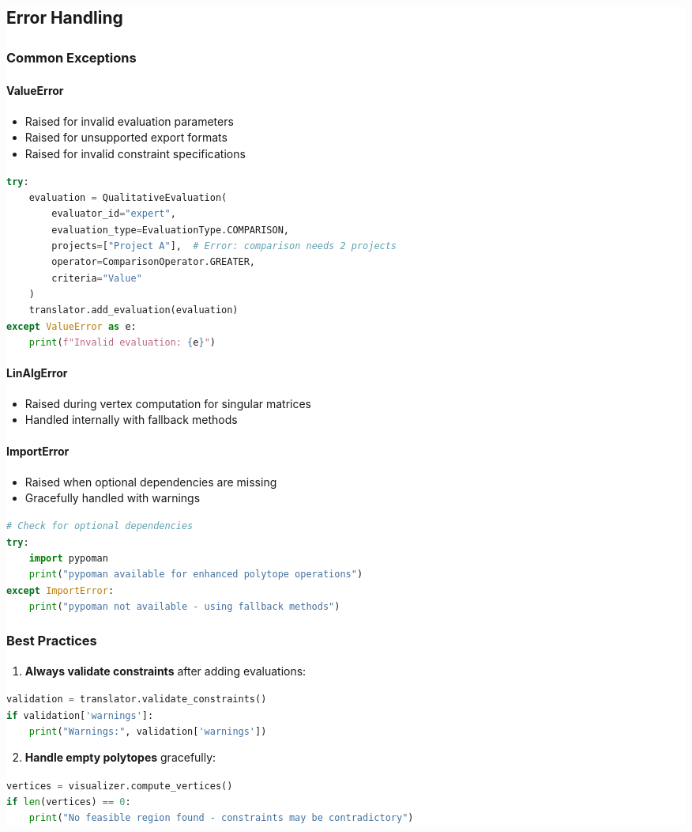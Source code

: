 ## Error Handling

### Common Exceptions

#### ValueError
- Raised for invalid evaluation parameters
- Raised for unsupported export formats
- Raised for invalid constraint specifications

```python
try:
    evaluation = QualitativeEvaluation(
        evaluator_id="expert",
        evaluation_type=EvaluationType.COMPARISON,
        projects=["Project A"],  # Error: comparison needs 2 projects
        operator=ComparisonOperator.GREATER,
        criteria="Value"
    )
    translator.add_evaluation(evaluation)
except ValueError as e:
    print(f"Invalid evaluation: {e}")
```

#### LinAlgError
- Raised during vertex computation for singular matrices
- Handled internally with fallback methods

#### ImportError
- Raised when optional dependencies are missing
- Gracefully handled with warnings

```python
# Check for optional dependencies
try:
    import pypoman
    print("pypoman available for enhanced polytope operations")
except ImportError:
    print("pypoman not available - using fallback methods")
```

### Best Practices

1. **Always validate constraints** after adding evaluations:
```python
validation = translator.validate_constraints()
if validation['warnings']:
    print("Warnings:", validation['warnings'])
```

2. **Handle empty polytopes** gracefully:
```python
vertices = visualizer.compute_vertices()
if len(vertices) == 0:
    print("No feasible region found - constraints may be contradictory")
```
